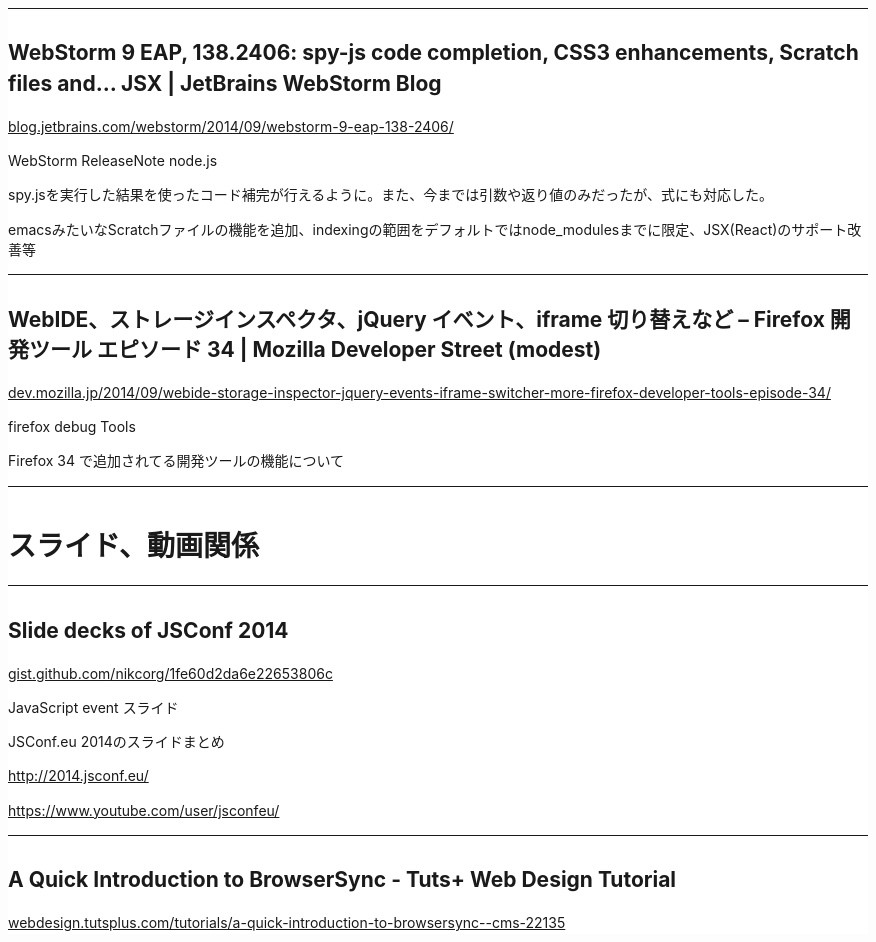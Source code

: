 ----

## WebStorm 9 EAP, 138.2406: spy-js code completion, CSS3 enhancements, Scratch files and… JSX | JetBrains WebStorm Blog
[blog.jetbrains.com/webstorm/2014/09/webstorm-9-eap-138-2406/](http://blog.jetbrains.com/webstorm/2014/09/webstorm-9-eap-138-2406/ "WebStorm 9 EAP, 138.2406: spy-js code completion, CSS3 enhancements, Scratch files and… JSX | JetBrains WebStorm Blog")

<p class="jser-tags jser-tag-icon"><span class="jser-tag">WebStorm</span> <span class="jser-tag">ReleaseNote</span> <span class="jser-tag">node.js</span></p>

spy.jsを実行した結果を使ったコード補完が行えるように。また、今までは引数や返り値のみだったが、式にも対応した。

emacsみたいなScratchファイルの機能を追加、indexingの範囲をデフォルトではnode_modulesまでに限定、JSX(React)のサポート改善等

----

## WebIDE、ストレージインスペクタ、jQuery イベント、iframe 切り替えなど – Firefox 開発ツール エピソード 34 | Mozilla Developer Street (modest)
[dev.mozilla.jp/2014/09/webide-storage-inspector-jquery-events-iframe-switcher-more-firefox-developer-tools-episode-34/](https://dev.mozilla.jp/2014/09/webide-storage-inspector-jquery-events-iframe-switcher-more-firefox-developer-tools-episode-34/ "WebIDE、ストレージインスペクタ、jQuery イベント、iframe 切り替えなど – Firefox 開発ツール エピソード 34 | Mozilla Developer Street (modest)")

<p class="jser-tags jser-tag-icon"><span class="jser-tag">firefox</span> <span class="jser-tag">debug</span> <span class="jser-tag">Tools</span></p>

Firefox 34 で追加されてる開発ツールの機能について

----
<h1 class="site-genre">スライド、動画関係</h1>

----

## Slide decks of JSConf 2014
[gist.github.com/nikcorg/1fe60d2da6e22653806c](https://gist.github.com/nikcorg/1fe60d2da6e22653806c "Slide decks of JSConf 2014")

<p class="jser-tags jser-tag-icon"><span class="jser-tag">JavaScript</span> <span class="jser-tag">event</span> <span class="jser-tag">スライド</span></p>

JSConf.eu 2014のスライドまとめ

<a href='http://2014.jsconf.eu/'>http://2014.jsconf.eu/</a>

<a href='https://www.youtube.com/user/jsconfeu/'>https://www.youtube.com/user/jsconfeu/</a>

----

## A Quick Introduction to BrowserSync - Tuts+ Web Design Tutorial
[webdesign.tutsplus.com/tutorials/a-quick-introduction-to-browsersync--cms-22135](http://webdesign.tutsplus.com/tutorials/a-quick-introduction-to-browsersync--cms-22135 "A Quick Introduction to BrowserSync - Tuts+ Web Design Tutorial")
